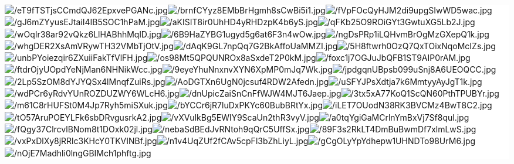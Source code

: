 <img src="https://image.tmdb.org/t/p/original/eT9fTSTjsCCmdQJ62EpxvePGANc.jpg" alt="/eT9fTSTjsCCmdQJ62EpxvePGANc.jpg" title="/eT9fTSTjsCCmdQJ62EpxvePGANc.jpg"><img src="https://image.tmdb.org/t/p/original/brnfCYyz8EMbBrHgmh8sCwBi5i1.jpg" alt="/brnfCYyz8EMbBrHgmh8sCwBi5i1.jpg" title="/brnfCYyz8EMbBrHgmh8sCwBi5i1.jpg"><img src="https://image.tmdb.org/t/p/original/fVpFOcQyHJM2di9upgSIwWD5wac.jpg" alt="/fVpFOcQyHJM2di9upgSIwWD5wac.jpg" title="/fVpFOcQyHJM2di9upgSIwWD5wac.jpg"><img src="https://image.tmdb.org/t/p/original/gJ6mZYyusEJtaiI4IB5SOC1hPaM.jpg" alt="/gJ6mZYyusEJtaiI4IB5SOC1hPaM.jpg" title="/gJ6mZYyusEJtaiI4IB5SOC1hPaM.jpg"><img src="https://image.tmdb.org/t/p/original/aKISIT8ir0UhHD4yRHDzpK4b6yS.jpg" alt="/aKISIT8ir0UhHD4yRHDzpK4b6yS.jpg" title="/aKISIT8ir0UhHD4yRHDzpK4b6yS.jpg"><img src="https://image.tmdb.org/t/p/original/qFKb25O9ROiGYt3GwtuXG5Lb2J.jpg" alt="/qFKb25O9ROiGYt3GwtuXG5Lb2J.jpg" title="/qFKb25O9ROiGYt3GwtuXG5Lb2J.jpg"><img src="https://image.tmdb.org/t/p/original/wOqIr38ar92vQkz6LlHABhhMqlD.jpg" alt="/wOqIr38ar92vQkz6LlHABhhMqlD.jpg" title="/wOqIr38ar92vQkz6LlHABhhMqlD.jpg"><img src="https://image.tmdb.org/t/p/original/6B9HaZYBG1ugyd5g6at6F3n4wOw.jpg" alt="/6B9HaZYBG1ugyd5g6at6F3n4wOw.jpg" title="/6B9HaZYBG1ugyd5g6at6F3n4wOw.jpg"><img src="https://image.tmdb.org/t/p/original/ngDsPRp1iLQHvmBrOgMzGXepQ1k.jpg" alt="/ngDsPRp1iLQHvmBrOgMzGXepQ1k.jpg" title="/ngDsPRp1iLQHvmBrOgMzGXepQ1k.jpg"><img src="https://image.tmdb.org/t/p/original/whgDER2XsAmVRywTH32VMbTjOtV.jpg" alt="/whgDER2XsAmVRywTH32VMbTjOtV.jpg" title="/whgDER2XsAmVRywTH32VMbTjOtV.jpg"><img src="https://image.tmdb.org/t/p/original/dAqK9GL7npQq7G2BkAffoUaMMZI.jpg" alt="/dAqK9GL7npQq7G2BkAffoUaMMZI.jpg" title="/dAqK9GL7npQq7G2BkAffoUaMMZI.jpg"><img src="https://image.tmdb.org/t/p/original/5H8ftwrh0OzQ7QxTOixNqoMcIZs.jpg" alt="/5H8ftwrh0OzQ7QxTOixNqoMcIZs.jpg" title="/5H8ftwrh0OzQ7QxTOixNqoMcIZs.jpg"><img src="https://image.tmdb.org/t/p/original/unbPYoiezqir6ZXuiiFakTfVlFH.jpg" alt="/unbPYoiezqir6ZXuiiFakTfVlFH.jpg" title="/unbPYoiezqir6ZXuiiFakTfVlFH.jpg"><img src="https://image.tmdb.org/t/p/original/os98Mt5QPQUNROx8aSxdeT2P0kM.jpg" alt="/os98Mt5QPQUNROx8aSxdeT2P0kM.jpg" title="/os98Mt5QPQUNROx8aSxdeT2P0kM.jpg"><img src="https://image.tmdb.org/t/p/original/foxc1j7OGJuJbQFB1ST9AIP0rAM.jpg" alt="/foxc1j7OGJuJbQFB1ST9AIP0rAM.jpg" title="/foxc1j7OGJuJbQFB1ST9AIP0rAM.jpg"><img src="https://image.tmdb.org/t/p/original/ftdrOjyUOpdYeNjMan6NHNikWcc.jpg" alt="/ftdrOjyUOpdYeNjMan6NHNikWcc.jpg" title="/ftdrOjyUOpdYeNjMan6NHNikWcc.jpg"><img src="https://image.tmdb.org/t/p/original/9eyeYhuNnxnvXYN6XpMP0mJq7Wk.jpg" alt="/9eyeYhuNnxnvXYN6XpMP0mJq7Wk.jpg" title="/9eyeYhuNnxnvXYN6XpMP0mJq7Wk.jpg"><img src="https://image.tmdb.org/t/p/original/jpdgqnUBpsb099uSnj8A6UEOQCC.jpg" alt="/jpdgqnUBpsb099uSnj8A6UEOQCC.jpg" title="/jpdgqnUBpsb099uSnj8A6UEOQCC.jpg"><img src="https://image.tmdb.org/t/p/original/2Lp5SzOM8dYJYQSx4lMnqfZuiRs.jpg" alt="/2Lp5SzOM8dYJYQSx4lMnqfZuiRs.jpg" title="/2Lp5SzOM8dYJYQSx4lMnqfZuiRs.jpg"><img src="https://image.tmdb.org/t/p/original/AoDGTXn6UgN0jcsuf4RDW2Afedn.jpg" alt="/AoDGTXn6UgN0jcsuf4RDW2Afedn.jpg" title="/AoDGTXn6UgN0jcsuf4RDW2Afedn.jpg"><img src="https://image.tmdb.org/t/p/original/uSFYJPsXdtja7k6MmtyyAyJgT1k.jpg" alt="/uSFYJPsXdtja7k6MmtyyAyJgT1k.jpg" title="/uSFYJPsXdtja7k6MmtyyAyJgT1k.jpg"><img src="https://image.tmdb.org/t/p/original/wdPCr6yRdvYUnROZDUZWY6WLcH6.jpg" alt="/wdPCr6yRdvYUnROZDUZWY6WLcH6.jpg" title="/wdPCr6yRdvYUnROZDUZWY6WLcH6.jpg"><img src="https://image.tmdb.org/t/p/original/dnUpicZaiSnCnFfWJW4MJT6Jaep.jpg" alt="/dnUpicZaiSnCnFfWJW4MJT6Jaep.jpg" title="/dnUpicZaiSnCnFfWJW4MJT6Jaep.jpg"><img src="https://image.tmdb.org/t/p/original/3tx5xA77KoQ1ScQN60PthTPUBYr.jpg" alt="/3tx5xA77KoQ1ScQN60PthTPUBYr.jpg" title="/3tx5xA77KoQ1ScQN60PthTPUBYr.jpg"><img src="https://image.tmdb.org/t/p/original/m61C8rHUFSt0M4Jp7Ryh5miSXuk.jpg" alt="/m61C8rHUFSt0M4Jp7Ryh5miSXuk.jpg" title="/m61C8rHUFSt0M4Jp7Ryh5miSXuk.jpg"><img src="https://image.tmdb.org/t/p/original/bYCCr6jR7luDxPKYc60BubBRtYx.jpg" alt="/bYCCr6jR7luDxPKYc60BubBRtYx.jpg" title="/bYCCr6jR7luDxPKYc60BubBRtYx.jpg"><img src="https://image.tmdb.org/t/p/original/iLET7OUodN38RK3BVCMz4BwT8C2.jpg" alt="/iLET7OUodN38RK3BVCMz4BwT8C2.jpg" title="/iLET7OUodN38RK3BVCMz4BwT8C2.jpg"><img src="https://image.tmdb.org/t/p/original/tO57AruPOEYLFk6sbDRvgusrkA2.jpg" alt="/tO57AruPOEYLFk6sbDRvgusrkA2.jpg" title="/tO57AruPOEYLFk6sbDRvgusrkA2.jpg"><img src="https://image.tmdb.org/t/p/original/vXVulkBg5EWlY9ScaUn2thR3vyV.jpg" alt="/vXVulkBg5EWlY9ScaUn2thR3vyV.jpg" title="/vXVulkBg5EWlY9ScaUn2thR3vyV.jpg"><img src="https://image.tmdb.org/t/p/original/a0tqYgiGaMCrlnYmBxVj7Sf8qul.jpg" alt="/a0tqYgiGaMCrlnYmBxVj7Sf8qul.jpg" title="/a0tqYgiGaMCrlnYmBxVj7Sf8qul.jpg"><img src="https://image.tmdb.org/t/p/original/fQgy37ClrcvlBNom8t1DOxk02jl.jpg" alt="/fQgy37ClrcvlBNom8t1DOxk02jl.jpg" title="/fQgy37ClrcvlBNom8t1DOxk02jl.jpg"><img src="https://image.tmdb.org/t/p/original/nebaSdBEdJvRNtoh9qQrC5UffSx.jpg" alt="/nebaSdBEdJvRNtoh9qQrC5UffSx.jpg" title="/nebaSdBEdJvRNtoh9qQrC5UffSx.jpg"><img src="https://image.tmdb.org/t/p/original/89F3s2RkLT4DmBuBwmDf7xlmLwS.jpg" alt="/89F3s2RkLT4DmBuBwmDf7xlmLwS.jpg" title="/89F3s2RkLT4DmBuBwmDf7xlmLwS.jpg"><img src="https://image.tmdb.org/t/p/original/vxPxDlXy8jRRlc3KHcY0TKVINBf.jpg" alt="/vxPxDlXy8jRRlc3KHcY0TKVINBf.jpg" title="/vxPxDlXy8jRRlc3KHcY0TKVINBf.jpg"><img src="https://image.tmdb.org/t/p/original/n1v4UqZUf2fCAv5cpFl3bZhLiyL.jpg" alt="/n1v4UqZUf2fCAv5cpFl3bZhLiyL.jpg" title="/n1v4UqZUf2fCAv5cpFl3bZhLiyL.jpg"><img src="https://image.tmdb.org/t/p/original/gCgOLyYpYdhepw1UHNDTo98UrM6.jpg" alt="/gCgOLyYpYdhepw1UHNDTo98UrM6.jpg" title="/gCgOLyYpYdhepw1UHNDTo98UrM6.jpg"><img src="https://image.tmdb.org/t/p/original/nOjE7Madhli0lngGBIMch1phftg.jpg" alt="/nOjE7Madhli0lngGBIMch1phftg.jpg" title="/nOjE7Madhli0lngGBIMch1phftg.jpg">